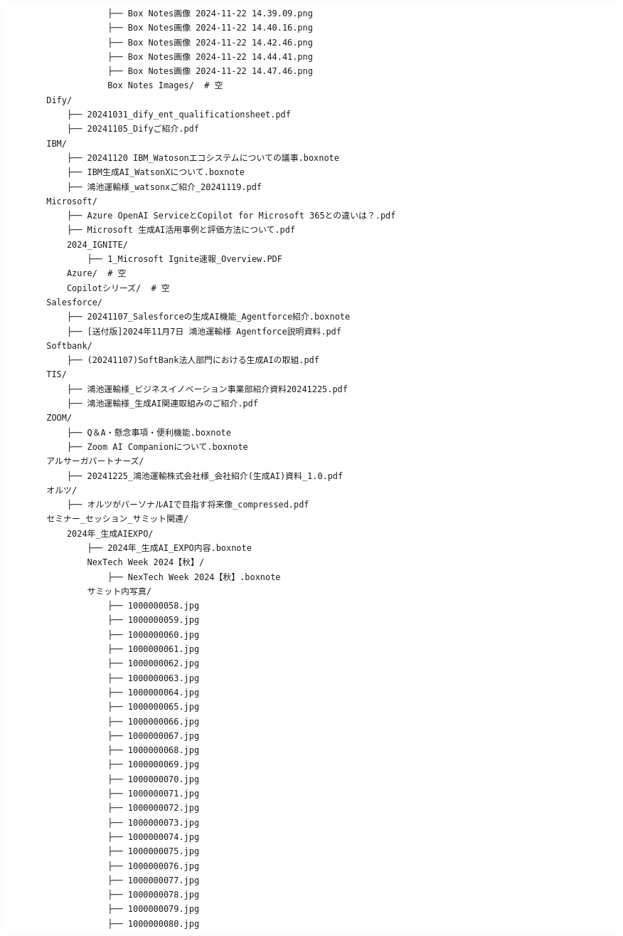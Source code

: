                         ├── Box Notes画像 2024-11-22 14.39.09.png
                        ├── Box Notes画像 2024-11-22 14.40.16.png
                        ├── Box Notes画像 2024-11-22 14.42.46.png
                        ├── Box Notes画像 2024-11-22 14.44.41.png
                        ├── Box Notes画像 2024-11-22 14.47.46.png
                        Box Notes Images/  # 空
            Dify/
                ├── 20241031_dify_ent_qualificationsheet.pdf
                ├── 20241105_Difyご紹介.pdf
            IBM/
                ├── 20241120 IBM_Watosonエコシステムについての議事.boxnote
                ├── IBM生成AI_WatsonXについて.boxnote
                ├── 鴻池運輸様_watsonxご紹介_20241119.pdf
            Microsoft/
                ├── Azure OpenAI ServiceとCopilot for Microsoft 365との違いは？.pdf
                ├── Microsoft 生成AI活用事例と評価方法について.pdf
                2024_IGNITE/
                    ├── 1_Microsoft Ignite速報_Overview.PDF
                Azure/  # 空
                Copilotシリーズ/  # 空
            Salesforce/
                ├── 20241107_Salesforceの生成AI機能_Agentforce紹介.boxnote
                ├── [送付版]2024年11月7日 鴻池運輸様 Agentforce説明資料.pdf
            Softbank/
                ├── (20241107)SoftBank法人部門における生成AIの取組.pdf
            TIS/
                ├── 鴻池運輸様_ビジネスイノベーション事業部紹介資料20241225.pdf
                ├── 鴻池運輸様_生成AI関連取組みのご紹介.pdf
            ZOOM/
                ├── Q＆A・懸念事項・便利機能.boxnote
                ├── Zoom AI Companionについて.boxnote
            アルサーガパートナーズ/
                ├── 20241225_鴻池運輸株式会社様_会社紹介(生成AI)資料_1.0.pdf
            オルツ/
                ├── オルツがパーソナルAIで目指す将来像_compressed.pdf
            セミナー_セッション_サミット関連/
                2024年_生成AIEXPO/
                    ├── 2024年_生成AI_EXPO内容.boxnote
                    NexTech Week 2024【秋】/
                        ├── NexTech Week 2024【秋】.boxnote
                    サミット内写真/
                        ├── 1000000058.jpg
                        ├── 1000000059.jpg
                        ├── 1000000060.jpg
                        ├── 1000000061.jpg
                        ├── 1000000062.jpg
                        ├── 1000000063.jpg
                        ├── 1000000064.jpg
                        ├── 1000000065.jpg
                        ├── 1000000066.jpg
                        ├── 1000000067.jpg
                        ├── 1000000068.jpg
                        ├── 1000000069.jpg
                        ├── 1000000070.jpg
                        ├── 1000000071.jpg
                        ├── 1000000072.jpg
                        ├── 1000000073.jpg
                        ├── 1000000074.jpg
                        ├── 1000000075.jpg
                        ├── 1000000076.jpg
                        ├── 1000000077.jpg
                        ├── 1000000078.jpg
                        ├── 1000000079.jpg
                        ├── 1000000080.jpg